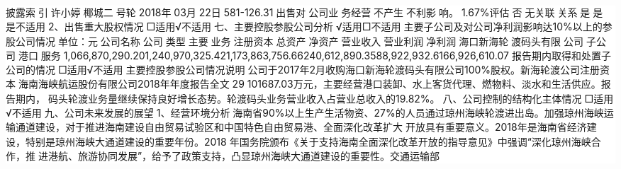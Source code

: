 披露索
引
许小婷
椰城二
号轮
2018年
03月
22日
581-126.31
出售对
公司业
务经营
不产生
不利影
响。
1.67%评估
否
无关联
关系
是
是
是不适用
2、出售重大股权情况
□适用√不适用
七、主要控股参股公司分析
√适用□不适用
主要子公司及对公司净利润影响达10%以上的参股公司情况
单位：元
公司名称
公司
类型
主要
业务
注册资本
总资产
净资产
营业收入
营业利润
净利润
海口新海轮
渡码头有限
公司
子公
司
港口
服务
1,066,870,290.201,240,970,325.421,173,863,756.66240,612,890.3588,922,932.6166,926,610.07
报告期内取得和处置子公司的情况
□适用√不适用
主要控股参股公司情况说明
公司于2017年2月收购海口新海轮渡码头有限公司100%股权。新海轮渡公司注册资本
海南海峡航运股份有限公司2018年年度报告全文
29
101687.03万元，主要经营港口装卸、水上客货代理、燃物料、淡水和生活供应。报告期内，
码头轮渡业务量继续保持良好增长态势。轮渡码头业务营业收入占营业总收入的19.82%。
八、公司控制的结构化主体情况
□适用√不适用
九、公司未来发展的展望
1、经营环境分析
海南省90%以上生产生活物资、27%的人员通过琼州海峡轮渡进出岛。加强琼州海峡运
输通道建设，对于推进海南建设自由贸易试验区和中国特色自由贸易港、全面深化改革扩大
开放具有重要意义。2018年是海南省经济建设，特别是琼州海峡大通道建设的重要年份。2018
年国务院颁布《关于支持海南全面深化改革开放的指导意见》中强调“深化琼州海峡合作，推
进港航、旅游协同发展”，给予了政策支持，凸显琼州海峡大通道建设的重要性。交通运输部